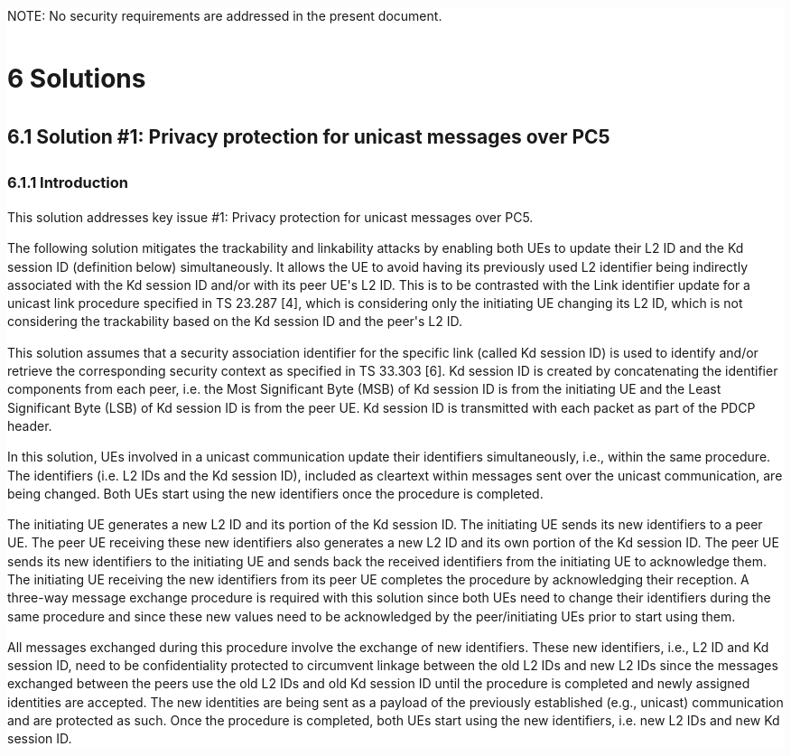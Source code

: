 NOTE: No security requirements are addressed in the present document.

### 

6 Solutions
===========

6.1 Solution \#1: Privacy protection for unicast messages over PC5
------------------------------------------------------------------

### 6.1.1 Introduction

This solution addresses key issue \#1: Privacy protection for unicast
messages over PC5.

The following solution mitigates the trackability and linkability
attacks by enabling both UEs to update their L2 ID and the Kd session ID
(definition below) simultaneously. It allows the UE to avoid having its
previously used L2 identifier being indirectly associated with the Kd
session ID and/or with its peer UE\'s L2 ID. This is to be contrasted
with the Link identifier update for a unicast link procedure specified
in TS 23.287 \[4\], which is considering only the initiating UE changing
its L2 ID, which is not considering the trackability based on the Kd
session ID and the peer\'s L2 ID.

This solution assumes that a security association identifier for the
specific link (called Kd session ID) is used to identify and/or retrieve
the corresponding security context as specified in TS 33.303 \[6\]. Kd
session ID is created by concatenating the identifier components from
each peer, i.e. the Most Significant Byte (MSB) of Kd session ID is from
the initiating UE and the Least Significant Byte (LSB) of Kd session ID
is from the peer UE. Kd session ID is transmitted with each packet as
part of the PDCP header.

In this solution, UEs involved in a unicast communication update their
identifiers simultaneously, i.e., within the same procedure. The
identifiers (i.e. L2 IDs and the Kd session ID), included as cleartext
within messages sent over the unicast communication, are being changed.
Both UEs start using the new identifiers once the procedure is
completed.

The initiating UE generates a new L2 ID and its portion of the Kd
session ID. The initiating UE sends its new identifiers to a peer UE.
The peer UE receiving these new identifiers also generates a new L2 ID
and its own portion of the Kd session ID. The peer UE sends its new
identifiers to the initiating UE and sends back the received identifiers
from the initiating UE to acknowledge them. The initiating UE receiving
the new identifiers from its peer UE completes the procedure by
acknowledging their reception. A three-way message exchange procedure is
required with this solution since both UEs need to change their
identifiers during the same procedure and since these new values need to
be acknowledged by the peer/initiating UEs prior to start using them.

All messages exchanged during this procedure involve the exchange of new
identifiers. These new identifiers, i.e., L2 ID and Kd session ID, need
to be confidentiality protected to circumvent linkage between the old L2
IDs and new L2 IDs since the messages exchanged between the peers use
the old L2 IDs and old Kd session ID until the procedure is completed
and newly assigned identities are accepted. The new identities are being
sent as a payload of the previously established (e.g., unicast)
communication and are protected as such. Once the procedure is
completed, both UEs start using the new identifiers, i.e. new L2 IDs and
new Kd session ID.
